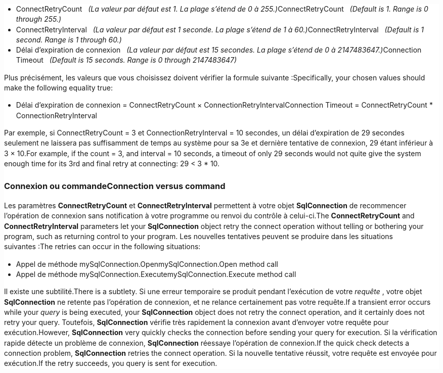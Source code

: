 * <span data-ttu-id="a6dea-176">ConnectRetryCount &nbsp;&nbsp;*(La valeur par défaut est 1. La plage s’étend de 0 à 255.)*</span><span class="sxs-lookup"><span data-stu-id="a6dea-176">ConnectRetryCount &nbsp;&nbsp;*(Default is 1. Range is 0 through 255.)*</span></span>
* <span data-ttu-id="a6dea-177">ConnectRetryInterval &nbsp;&nbsp;*(La valeur par défaut est 1 seconde. La plage s’étend de 1 à 60.)*</span><span class="sxs-lookup"><span data-stu-id="a6dea-177">ConnectRetryInterval &nbsp;&nbsp;*(Default is 1 second. Range is 1 through 60.)*</span></span>
* <span data-ttu-id="a6dea-178">Délai d’expiration de connexion &nbsp;&nbsp;*(La valeur par défaut est 15 secondes. La plage s’étend de 0 à 2147483647.)*</span><span class="sxs-lookup"><span data-stu-id="a6dea-178">Connection Timeout &nbsp;&nbsp;*(Default is 15 seconds. Range is 0 through 2147483647)*</span></span>

<span data-ttu-id="a6dea-179">Plus précisément, les valeurs que vous choisissez doivent vérifier la formule suivante :</span><span class="sxs-lookup"><span data-stu-id="a6dea-179">Specifically, your chosen values should make the following equality true:</span></span>

* <span data-ttu-id="a6dea-180">Délai d’expiration de connexion = ConnectRetryCount × ConnectionRetryInterval</span><span class="sxs-lookup"><span data-stu-id="a6dea-180">Connection Timeout = ConnectRetryCount * ConnectionRetryInterval</span></span>

<span data-ttu-id="a6dea-181">Par exemple, si ConnectRetryCount = 3 et ConnectionRetryInterval = 10 secondes, un délai d’expiration de 29 secondes seulement ne laissera pas suffisamment de temps au système pour sa 3e et dernière tentative de connexion, 29 étant inférieur à 3 × 10.</span><span class="sxs-lookup"><span data-stu-id="a6dea-181">For example, if the count = 3, and interval = 10 seconds, a timeout of only 29 seconds would not quite give the system enough time for its 3rd and final retry at connecting: 29 < 3 * 10.</span></span>

<a id="connection-versus-command" name="connection-versus-command"></a>

### <a name="connection-versus-command"></a><span data-ttu-id="a6dea-182">Connexion ou commande</span><span class="sxs-lookup"><span data-stu-id="a6dea-182">Connection versus command</span></span>
<span data-ttu-id="a6dea-183">Les paramètres **ConnectRetryCount** et **ConnectRetryInterval** permettent à votre objet **SqlConnection** de recommencer l’opération de connexion sans notification à votre programme ou renvoi du contrôle à celui-ci.</span><span class="sxs-lookup"><span data-stu-id="a6dea-183">The **ConnectRetryCount** and **ConnectRetryInterval** parameters let your **SqlConnection** object retry the connect operation without telling or bothering your program, such as returning control to your program.</span></span> <span data-ttu-id="a6dea-184">Les nouvelles tentatives peuvent se produire dans les situations suivantes :</span><span class="sxs-lookup"><span data-stu-id="a6dea-184">The retries can occur in the following situations:</span></span>

* <span data-ttu-id="a6dea-185">Appel de méthode mySqlConnection.Open</span><span class="sxs-lookup"><span data-stu-id="a6dea-185">mySqlConnection.Open method call</span></span>
* <span data-ttu-id="a6dea-186">Appel de méthode mySqlConnection.Execute</span><span class="sxs-lookup"><span data-stu-id="a6dea-186">mySqlConnection.Execute method call</span></span>

<span data-ttu-id="a6dea-187">Il existe une subtilité.</span><span class="sxs-lookup"><span data-stu-id="a6dea-187">There is a subtlety.</span></span> <span data-ttu-id="a6dea-188">Si une erreur temporaire se produit pendant l’exécution de votre *requête* , votre objet **SqlConnection** ne retente pas l’opération de connexion, et ne relance certainement pas votre requête.</span><span class="sxs-lookup"><span data-stu-id="a6dea-188">If a transient error occurs while your *query* is being executed, your **SqlConnection** object does not retry the connect operation, and it certainly does not retry your query.</span></span> <span data-ttu-id="a6dea-189">Toutefois, **SqlConnection** vérifie très rapidement la connexion avant d’envoyer votre requête pour exécution.</span><span class="sxs-lookup"><span data-stu-id="a6dea-189">However, **SqlConnection** very quickly checks the connection before sending your query for execution.</span></span> <span data-ttu-id="a6dea-190">Si la vérification rapide détecte un problème de connexion, **SqlConnection** réessaye l’opération de connexion.</span><span class="sxs-lookup"><span data-stu-id="a6dea-190">If the quick check detects a connection problem, **SqlConnection** retries the connect operation.</span></span> <span data-ttu-id="a6dea-191">Si la nouvelle tentative réussit, votre requête est envoyée pour exécution.</span><span class="sxs-lookup"><span data-stu-id="a6dea-191">If the retry succeeds, you query is sent for execution.</span></span>
